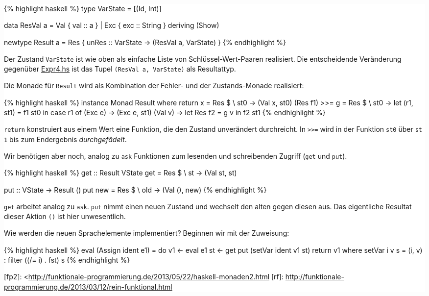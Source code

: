 
{% highlight haskell %}
type VarState = [(Id, Int)]

data ResVal a
           = Val { val :: a }
           | Exc { exc :: String }
             deriving (Show)

newtype Result a
           = Res { unRes :: VarState -> (ResVal a, VarState) }
{% endhighlight %}

Der Zustand `VarState` ist wie oben als einfache Liste von
Schlüssel-Wert-Paaren realisiert. Die entscheidende Veränderung
gegenüber [Expr4.hs][Expr4] ist das Tupel `(ResVal a, VarState)` als
Resultattyp.

Die Monade für `Result` wird als Kombination der Fehler- und der
Zustands-Monade realisiert:

{% highlight haskell %}
instance Monad Result where
  return x       = Res $ \ st0 -> (Val x, st0)
  (Res f1) >>= g = Res $ \ st0 ->
                   let (r1, st1) = f1 st0 in
                   case r1 of
                     (Exc e) -> (Exc e, st1)
                     (Val v) -> let Res f2 = g v in
                                f2 st1
{% endhighlight %}

`return` konstruiert aus einem Wert eine Funktion, die den Zustand
unverändert durchreicht.  In `>>=` wird in der Funktion `st0` über
`st1` bis zum Endergebnis *durchgefädelt*.

Wir benötigen aber noch, analog zu `ask` Funktionen zum lesenden und
schreibenden Zugriff (`get` und `put`).

{% highlight haskell %}
get :: Result VState
get =  Res $ \ st -> (Val st, st)

put :: VState -> Result ()
put new = Res $ \ old  -> (Val (), new)
{% endhighlight %}

`get` arbeitet analog zu `ask`. `put` nimmt einen neuen Zustand und
wechselt den alten gegen diesen aus. Das eigentliche Resultat dieser
Aktion `()` ist hier unwesentlich.

Wie werden die neuen Sprachelemente implementiert? Beginnen wir mit
der Zuweisung:

{% highlight haskell %}
eval (Assign ident e1)
    = do v1 <- eval e1
         st <- get
         put   (setVar ident v1 st)
         return v1
    where
      setVar i v s = (i, v) : filter ((/= i) . fst) s
{% endhighlight %}


[Expr0]: </code/Monaden2/Expr0.hs>  "Ausdrucksauswertung im rein funktionalen Stil"
[Expr0a]: </code/Monaden2/Expr0a.hs>  "Ausdrucksauswertung im rein funktionalen Stil mit Fehlererkennung"
[Expr1]: </code/Monaden2/Expr1.hs>  "Ausdrucksauswertung im monadischen Stil"
[Expr2]: </code/Monaden2/Expr2.hs>  "Ausdrucksauswertung mit Fehlererkennung"
[Expr2a]: </code/Monaden2/Expr2a.hs> "Ausdrucksauswertung mit Fehlererkennung"
[Expr3]: </code/Monaden2/Expr3.hs>  "Ausdrucksauswertung mit Nichtdeterminismus"
[Expr3a]: </code/Monaden2/Expr3a.hs> "Ausdrucksauswertung mit Nichtdeterminismus"
[Expr3b]: </code/Monaden2/Expr3b.hs> "Ausdrucksauswertung mit Nichtdeterminismus"
[Expr4]: </code/Monaden2/Expr4.hs>  "Ausdrucksauswertung mit freien und gebundenen Variablen"
[Expr5]: </code/Monaden2/Expr5.hs>  "Ausdrucksauswertung mit Programm-Variablen"
[Expr6]: </code/Monaden2/Expr6.hs>  "Ausdrucksauswertung mit Programm-Variablen und IO"
[Beispiele]: </files/Monaden2/Monaden2.zip> ".zip Archiv für die Beispiele"
[ControlMonadError]: <http://hackage.haskell.org/packages/archive/mtl/latest/doc/html/Control-Monad-Error.html> "Control.Monad.Error"
[Reader]: <http://hackage.haskell.org/packages/archive/mtl/latest/doc/html/Control-Monad-Reader.htm> "Control.Monad.Reader"
[MonadIO]: <http://hackage.haskell.org/packages/archive/basic-prelude/latest/doc/html/CorePrelude.html#t:MonadIO> "MonadIO"
[hackage]: <http://hackage.haskell.org/>
[mtl]: <http://hackage.haskell.org/package/mtl>
[transformers]: <http://hackage.haskell.org/package/transformers>
[rwh]: <http://www.realworldhaskell.org/> "Real World Haskell"
[DataMap]: <http://www.haskell.org/ghc/docs/latest/html/libraries/containers/Data-Map.html> "Data.Map"
[ControlMonad]: <http://hackage.haskell.org/packages/archive/base/latest/doc/html/Control-Monad.html> "Control.Monad"
[fp1]: <http://funktionale-programmierung.de/2013/04/18/haskell-monaden.html>
[fp2]: <http://funktionale-programmierung.de/2013/05/22/haskell-monaden2.html
[rf]:  <http://funktionale-programmierung.de/2013/03/12/rein-funktional.html>
